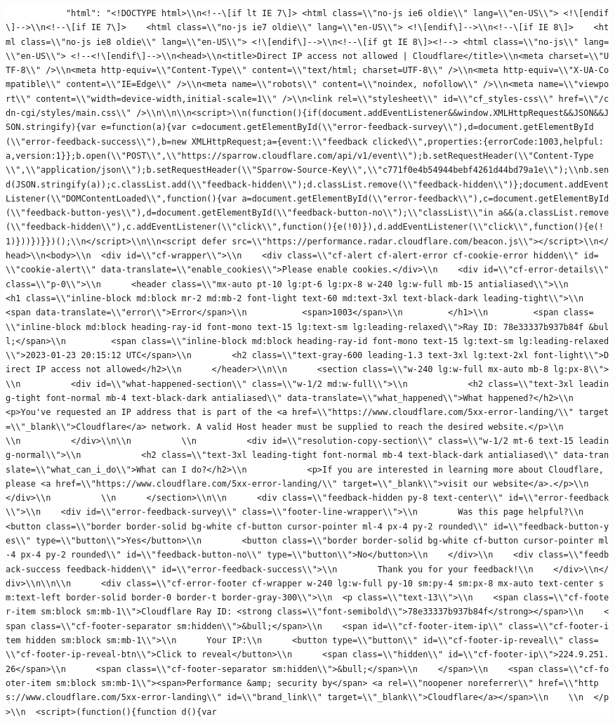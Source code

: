                 "html": "<!DOCTYPE html>\\n<!--\[if lt IE 7\]> <html class=\\"no-js ie6 oldie\\" lang=\\"en-US\\"> <!\[endif\]-->\\n<!--\[if IE 7\]>    <html class=\\"no-js ie7 oldie\\" lang=\\"en-US\\"> <!\[endif\]-->\\n<!--\[if IE 8\]>    <html class=\\"no-js ie8 oldie\\" lang=\\"en-US\\"> <!\[endif\]-->\\n<!--\[if gt IE 8\]><!--> <html class=\\"no-js\\" lang=\\"en-US\\"> <!--<!\[endif\]-->\\n<head>\\n<title>Direct IP access not allowed | Cloudflare</title>\\n<meta charset=\\"UTF-8\\" />\\n<meta http-equiv=\\"Content-Type\\" content=\\"text/html; charset=UTF-8\\" />\\n<meta http-equiv=\\"X-UA-Compatible\\" content=\\"IE=Edge\\" />\\n<meta name=\\"robots\\" content=\\"noindex, nofollow\\" />\\n<meta name=\\"viewport\\" content=\\"width=device-width,initial-scale=1\\" />\\n<link rel=\\"stylesheet\\" id=\\"cf_styles-css\\" href=\\"/cdn-cgi/styles/main.css\\" />\\n\\n\\n<script>\\n(function(){if(document.addEventListener&&window.XMLHttpRequest&&JSON&&JSON.stringify){var e=function(a){var c=document.getElementById(\\"error-feedback-survey\\"),d=document.getElementById(\\"error-feedback-success\\"),b=new XMLHttpRequest;a={event:\\"feedback clicked\\",properties:{errorCode:1003,helpful:a,version:1}};b.open(\\"POST\\",\\"https://sparrow.cloudflare.com/api/v1/event\\");b.setRequestHeader(\\"Content-Type\\",\\"application/json\\");b.setRequestHeader(\\"Sparrow-Source-Key\\",\\"c771f0e4b54944bebf4261d44bd79a1e\\");\\nb.send(JSON.stringify(a));c.classList.add(\\"feedback-hidden\\");d.classList.remove(\\"feedback-hidden\\")};document.addEventListener(\\"DOMContentLoaded\\",function(){var a=document.getElementById(\\"error-feedback\\"),c=document.getElementById(\\"feedback-button-yes\\"),d=document.getElementById(\\"feedback-button-no\\");\\"classList\\"in a&&(a.classList.remove(\\"feedback-hidden\\"),c.addEventListener(\\"click\\",function(){e(!0)}),d.addEventListener(\\"click\\",function(){e(!1)}))})}})();\\n</script>\\n\\n<script defer src=\\"https://performance.radar.cloudflare.com/beacon.js\\"></script>\\n</head>\\n<body>\\n  <div id=\\"cf-wrapper\\">\\n    <div class=\\"cf-alert cf-alert-error cf-cookie-error hidden\\" id=\\"cookie-alert\\" data-translate=\\"enable_cookies\\">Please enable cookies.</div>\\n    <div id=\\"cf-error-details\\" class=\\"p-0\\">\\n      <header class=\\"mx-auto pt-10 lg:pt-6 lg:px-8 w-240 lg:w-full mb-15 antialiased\\">\\n         <h1 class=\\"inline-block md:block mr-2 md:mb-2 font-light text-60 md:text-3xl text-black-dark leading-tight\\">\\n           <span data-translate=\\"error\\">Error</span>\\n           <span>1003</span>\\n         </h1>\\n         <span class=\\"inline-block md:block heading-ray-id font-mono text-15 lg:text-sm lg:leading-relaxed\\">Ray ID: 78e33337b937b84f &bull;</span>\\n         <span class=\\"inline-block md:block heading-ray-id font-mono text-15 lg:text-sm lg:leading-relaxed\\">2023-01-23 20:15:12 UTC</span>\\n        <h2 class=\\"text-gray-600 leading-1.3 text-3xl lg:text-2xl font-light\\">Direct IP access not allowed</h2>\\n      </header>\\n\\n      <section class=\\"w-240 lg:w-full mx-auto mb-8 lg:px-8\\">\\n          <div id=\\"what-happened-section\\" class=\\"w-1/2 md:w-full\\">\\n            <h2 class=\\"text-3xl leading-tight font-normal mb-4 text-black-dark antialiased\\" data-translate=\\"what_happened\\">What happened?</h2>\\n            <p>You've requested an IP address that is part of the <a href=\\"https://www.cloudflare.com/5xx-error-landing/\\" target=\\"_blank\\">Cloudflare</a> network. A valid Host header must be supplied to reach the desired website.</p>\\n            \\n          </div>\\n\\n          \\n          <div id=\\"resolution-copy-section\\" class=\\"w-1/2 mt-6 text-15 leading-normal\\">\\n            <h2 class=\\"text-3xl leading-tight font-normal mb-4 text-black-dark antialiased\\" data-translate=\\"what_can_i_do\\">What can I do?</h2>\\n            <p>If you are interested in learning more about Cloudflare, please <a href=\\"https://www.cloudflare.com/5xx-error-landing/\\" target=\\"_blank\\">visit our website</a>.</p>\\n          </div>\\n          \\n      </section>\\n\\n      <div class=\\"feedback-hidden py-8 text-center\\" id=\\"error-feedback\\">\\n    <div id=\\"error-feedback-survey\\" class=\\"footer-line-wrapper\\">\\n        Was this page helpful?\\n        <button class=\\"border border-solid bg-white cf-button cursor-pointer ml-4 px-4 py-2 rounded\\" id=\\"feedback-button-yes\\" type=\\"button\\">Yes</button>\\n        <button class=\\"border border-solid bg-white cf-button cursor-pointer ml-4 px-4 py-2 rounded\\" id=\\"feedback-button-no\\" type=\\"button\\">No</button>\\n    </div>\\n    <div class=\\"feedback-success feedback-hidden\\" id=\\"error-feedback-success\\">\\n        Thank you for your feedback!\\n    </div>\\n</div>\\n\\n\\n      <div class=\\"cf-error-footer cf-wrapper w-240 lg:w-full py-10 sm:py-4 sm:px-8 mx-auto text-center sm:text-left border-solid border-0 border-t border-gray-300\\">\\n  <p class=\\"text-13\\">\\n    <span class=\\"cf-footer-item sm:block sm:mb-1\\">Cloudflare Ray ID: <strong class=\\"font-semibold\\">78e33337b937b84f</strong></span>\\n    <span class=\\"cf-footer-separator sm:hidden\\">&bull;</span>\\n    <span id=\\"cf-footer-item-ip\\" class=\\"cf-footer-item hidden sm:block sm:mb-1\\">\\n      Your IP:\\n      <button type=\\"button\\" id=\\"cf-footer-ip-reveal\\" class=\\"cf-footer-ip-reveal-btn\\">Click to reveal</button>\\n      <span class=\\"hidden\\" id=\\"cf-footer-ip\\">224.9.251.26</span>\\n      <span class=\\"cf-footer-separator sm:hidden\\">&bull;</span>\\n    </span>\\n    <span class=\\"cf-footer-item sm:block sm:mb-1\\"><span>Performance &amp; security by</span> <a rel=\\"noopener noreferrer\\" href=\\"https://www.cloudflare.com/5xx-error-landing\\" id=\\"brand_link\\" target=\\"_blank\\">Cloudflare</a></span>\\n    \\n  </p>\\n  <script>(function(){function d(){var